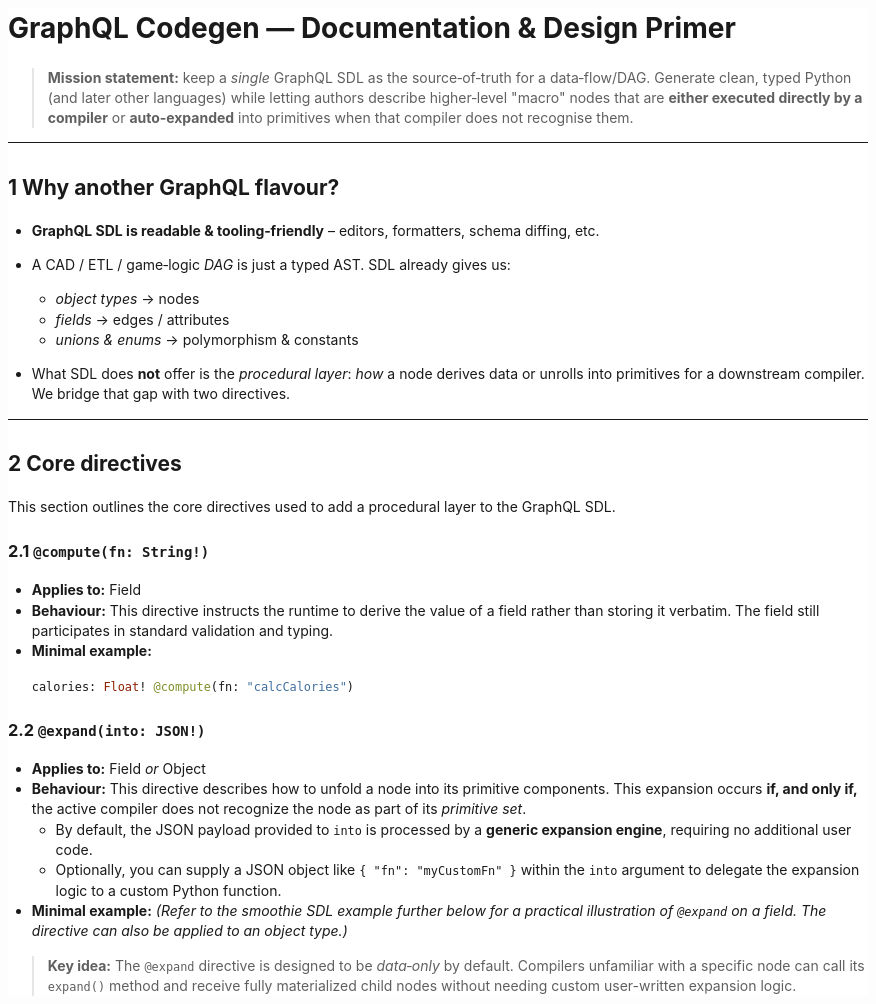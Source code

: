 # GraphQL Codegen — **Documentation & Design Primer**

> **Mission statement:** keep a _single_ GraphQL SDL as the source‑of‑truth for a data‑flow/DAG.
> Generate clean, typed Python (and later other languages) while letting authors describe higher‑level "macro" nodes that are **either executed directly by a compiler** or **auto‑expanded** into primitives when that compiler does not recognise them.

---

## 1 Why another GraphQL flavour?

- **GraphQL SDL is readable & tooling‑friendly** – editors, formatters, schema diffing, etc.
- A CAD / ETL / game‑logic _DAG_ is just a typed AST. SDL already gives us:

  - _object types_ → nodes
  - _fields_ → edges / attributes
  - _unions & enums_ → polymorphism & constants

- What SDL does **not** offer is the _procedural layer_: _how_ a node derives data or unrolls into primitives for a downstream compiler. We bridge that gap with two directives.

---

## 2 Core directives

This section outlines the core directives used to add a procedural layer to the GraphQL SDL.

### 2.1 `@compute(fn: String!)`

- **Applies to:** Field
- **Behaviour:** This directive instructs the runtime to derive the value of a field rather than storing it verbatim. The field still participates in standard validation and typing.
- **Minimal example:**
  ```graphql
  calories: Float! @compute(fn: "calcCalories")
  ```

### 2.2 `@expand(into: JSON!)`

- **Applies to:** Field _or_ Object
- **Behaviour:** This directive describes how to unfold a node into its primitive components. This expansion occurs **if, and only if,** the active compiler does not recognize the node as part of its _primitive set_.
  - By default, the JSON payload provided to `into` is processed by a **generic expansion engine**, requiring no additional user code.
  - Optionally, you can supply a JSON object like `{ "fn": "myCustomFn" }` within the `into` argument to delegate the expansion logic to a custom Python function.
- **Minimal example:** _(Refer to the smoothie SDL example further below for a practical illustration of `@expand` on a field. The directive can also be applied to an object type.)_

> **Key idea:** The `@expand` directive is designed to be _data‑only_ by default. Compilers unfamiliar with a specific node can call its `expand()` method and receive fully materialized child nodes without needing custom user-written expansion logic.
